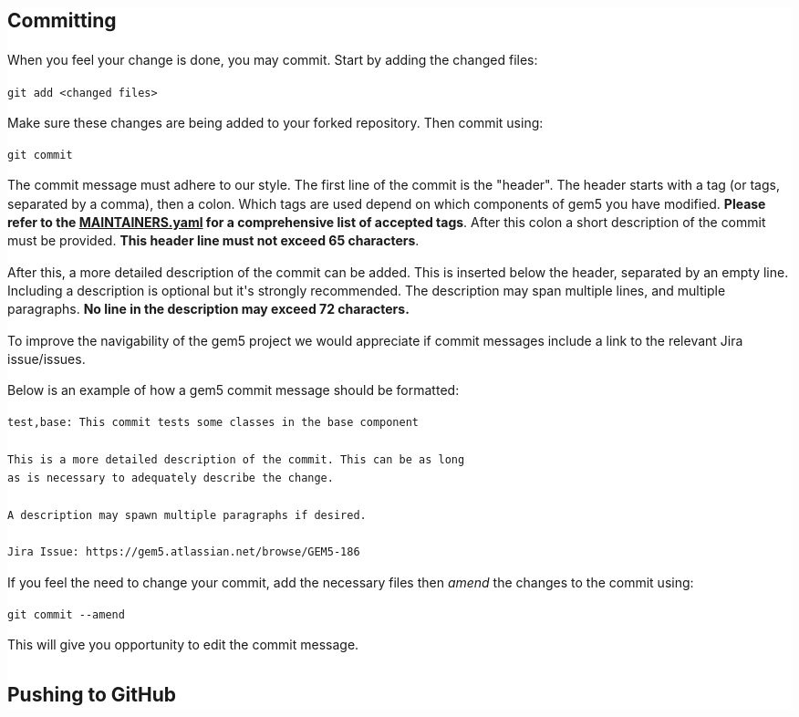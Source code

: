 ## Committing

When you feel your change is done, you may commit. Start by adding the changed
files:

```Shell
git add <changed files>
```

Make sure these changes are being added to your forked repository.
Then commit using:

```Shell
git commit
```

The commit message must adhere to our style. The first line of the commit is
the "header". The header starts with a tag (or tags, separated by a comma),
then a colon. Which tags are used depend on which components of gem5
you have modified. **Please refer to the [MAINTAINERS.yaml](
https://github.com/gem5/gem5/blob/stable/MAINTAINERS.yaml) for
a comprehensive list of accepted tags**. After this colon a short description
of the commit must be provided. **This header line must not exceed 65
characters**.

After this, a more detailed description of the commit can be added. This is
inserted below the header, separated by an empty line. Including a description
is optional but it's strongly recommended. The description may span multiple
lines, and multiple paragraphs. **No line in the description may exceed 72
characters.**

To improve the navigability of the gem5 project we would appreciate if commit
messages include a link to the relevant Jira issue/issues.

Below is an example of how a gem5 commit message should be formatted:

```
test,base: This commit tests some classes in the base component

This is a more detailed description of the commit. This can be as long
as is necessary to adequately describe the change.

A description may spawn multiple paragraphs if desired.

Jira Issue: https://gem5.atlassian.net/browse/GEM5-186
```

If you feel the need to change your commit, add the necessary files then
_amend_ the changes to the commit using:

```
git commit --amend
```

This will give you opportunity to edit the commit message.

## Pushing to GitHub
